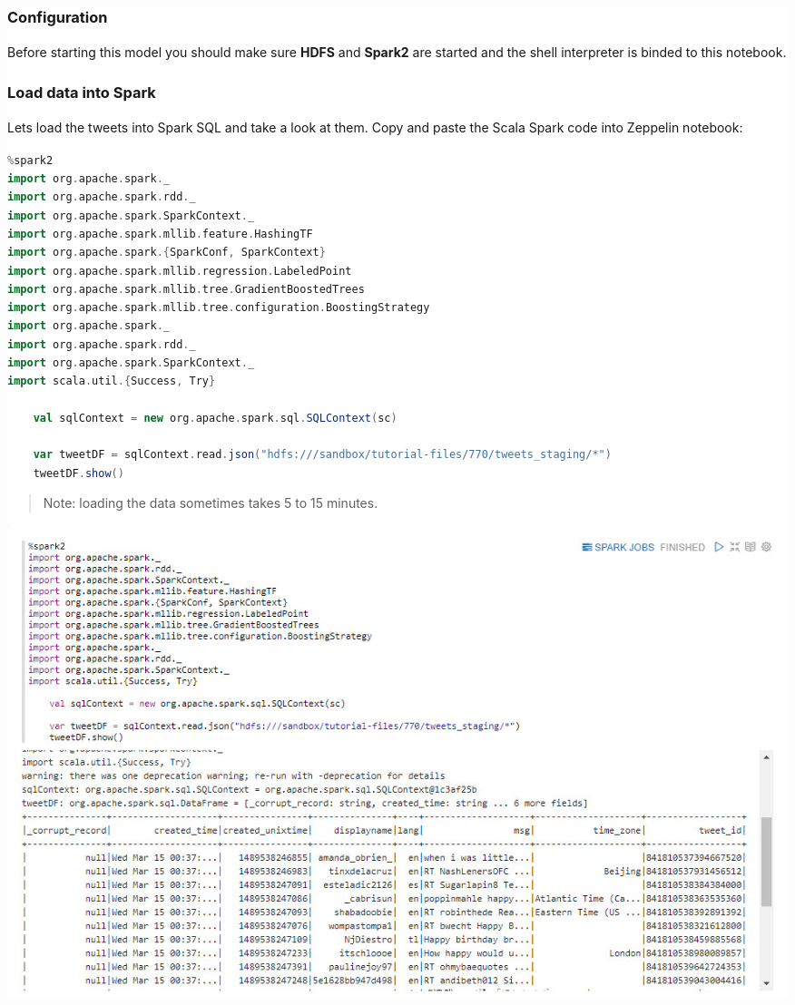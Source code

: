 ### Configuration

Before starting this model you should make sure **HDFS** and **Spark2** are started and the shell interpreter is binded to this notebook.

### Load data into Spark

Lets load the tweets into Spark SQL and take a look at them. Copy and paste the Scala Spark code into Zeppelin notebook:

~~~scala
%spark2
import org.apache.spark._
import org.apache.spark.rdd._
import org.apache.spark.SparkContext._
import org.apache.spark.mllib.feature.HashingTF
import org.apache.spark.{SparkConf, SparkContext}
import org.apache.spark.mllib.regression.LabeledPoint
import org.apache.spark.mllib.tree.GradientBoostedTrees
import org.apache.spark.mllib.tree.configuration.BoostingStrategy
import org.apache.spark._
import org.apache.spark.rdd._
import org.apache.spark.SparkContext._
import scala.util.{Success, Try}

    val sqlContext = new org.apache.spark.sql.SQLContext(sc)

    var tweetDF = sqlContext.read.json("hdfs:///sandbox/tutorial-files/770/tweets_staging/*")
    tweetDF.show()
~~~

> Note: loading the data sometimes takes 5 to 15 minutes.

![load_data_into_spark](assets/images/cleaning-the-raw-twitter-data/load_data_into_spark.jpg)
